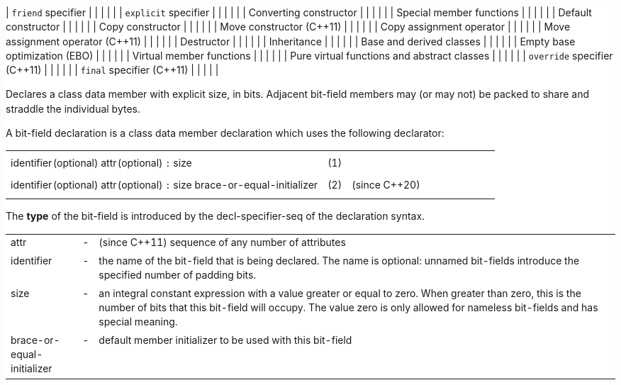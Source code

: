 | `friend` specifier | | | | |
| `explicit` specifier | | | | |
| Converting constructor | | | | |
| Special member functions | | | | |
| Default constructor | | | | |
| Copy constructor | | | | |
| Move constructor (C++11) | | | | |
| Copy assignment operator | | | | |
| Move assignment operator (C++11) | | | | |
| Destructor | | | | |
| Inheritance | | | | |
| Base and derived classes | | | | |
| Empty base optimization (EBO) | | | | |
| Virtual member functions | | | | |
| Pure virtual functions and abstract classes | | | | |
| `override` specifier (C++11) | | | | |
| `final` specifier (C++11) | | | | |

Declares a class data member with explicit size, in bits. Adjacent bit-field members may (or may not) be packed to share and straddle the individual bytes.

A bit-field declaration is a class data member declaration which uses the following declarator:

|  |  |  |  |  |  |  |  |  |  |
| --- | --- | --- | --- | --- | --- | --- | --- | --- | --- |
|  | | | | | | | | | |
| identifier ﻿(optional) attr ﻿(optional) `:` size | (1) |  |
|  | | | | | | | | | |
| identifier ﻿(optional) attr ﻿(optional) `:` size brace-or-equal-initializer | (2) | (since C++20) |
|  | | | | | | | | | |

The **type** of the bit-field is introduced by the decl-specifier-seq of the declaration syntax.

|  |  |  |
| --- | --- | --- |
| attr | - | (since C++11) sequence of any number of attributes |
| identifier | - | the name of the bit-field that is being declared. The name is optional: unnamed bit-fields introduce the specified number of padding bits. |
| size | - | an integral constant expression with a value greater or equal to zero. When greater than zero, this is the number of bits that this bit-field will occupy. The value zero is only allowed for nameless bit-fields and has special meaning. |
| brace-or-equal-initializer | - | default member initializer to be used with this bit-field |
